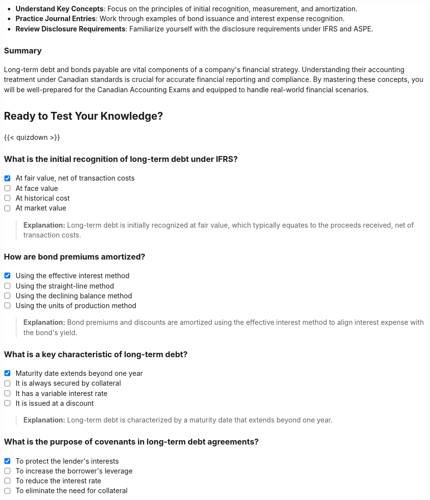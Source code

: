 - **Understand Key Concepts**: Focus on the principles of initial recognition, measurement, and amortization.
- **Practice Journal Entries**: Work through examples of bond issuance and interest expense recognition.
- **Review Disclosure Requirements**: Familiarize yourself with the disclosure requirements under IFRS and ASPE.

### Summary

Long-term debt and bonds payable are vital components of a company's financial strategy. Understanding their accounting treatment under Canadian standards is crucial for accurate financial reporting and compliance. By mastering these concepts, you will be well-prepared for the Canadian Accounting Exams and equipped to handle real-world financial scenarios.

## **Ready to Test Your Knowledge?**

{{< quizdown >}}

### What is the initial recognition of long-term debt under IFRS?

- [x] At fair value, net of transaction costs
- [ ] At face value
- [ ] At historical cost
- [ ] At market value

> **Explanation:** Long-term debt is initially recognized at fair value, which typically equates to the proceeds received, net of transaction costs.

### How are bond premiums amortized?

- [x] Using the effective interest method
- [ ] Using the straight-line method
- [ ] Using the declining balance method
- [ ] Using the units of production method

> **Explanation:** Bond premiums and discounts are amortized using the effective interest method to align interest expense with the bond's yield.

### What is a key characteristic of long-term debt?

- [x] Maturity date extends beyond one year
- [ ] It is always secured by collateral
- [ ] It has a variable interest rate
- [ ] It is issued at a discount

> **Explanation:** Long-term debt is characterized by a maturity date that extends beyond one year.

### What is the purpose of covenants in long-term debt agreements?

- [x] To protect the lender's interests
- [ ] To increase the borrower's leverage
- [ ] To reduce the interest rate
- [ ] To eliminate the need for collateral
